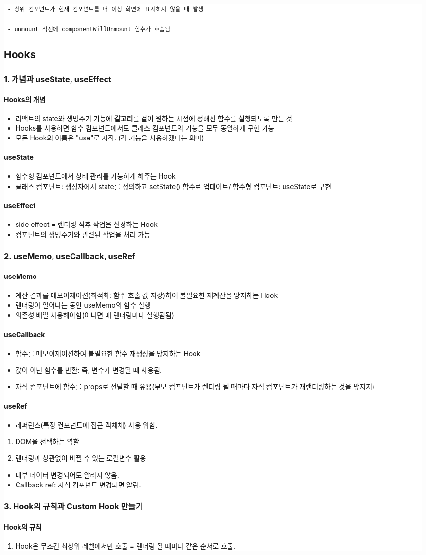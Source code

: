      - 상위 컴포넌트가 현재 컴포넌트를 더 이상 화면에 표시하지 않을 때 발생

     - unmount 직전에 componentWillUnmount 함수가 호출됨

## Hooks

### 1. 개념과 useState, useEffect

#### Hooks의 개념

- 리액트의 state와 생명주기 기능에 **갈고리**를 걸어 원하는 시점에 정해진 함수를 실행되도록 만든 것
- Hooks를 사용하면 함수 컴포넌트에서도 클래스 컴포넌트의 기능을 모두 동일하게 구현 가능
- 모든 Hook의 이름은 "use"로 시작. (각 기능을 사용하겠다는 의미)

#### useState

- 함수형 컴포넌트에서 상태 관리를 가능하게 해주는 Hook
- 클래스 컴포넌트: 생성자에서 state를 정의하고 setState() 함수로 업데이트/ 함수형 컴포넌트: useState로 구현

#### useEffect

- side effect = 렌더링 직후 작업을 설정하는 Hook
- 컴포넌트의 생명주기와 관련된 작업을 처리 가능

### 2. useMemo, useCallback, useRef

#### useMemo

- 계산 결과를 메모이제이션(최적화: 함수 호출 값 저장)하여 불필요한 재계산을 방지하는 Hook
- 렌더링이 일어나는 동안 useMemo의 함수 실행
- 의존성 배열 사용해야함(아니면 매 랜더링마다 실행됨됨)

#### useCallback

- 함수를 메모이제이션하여 불필요한 함수 재생성을 방지하는 Hook

- 값이 아닌 함수를 반환: 즉, 변수가 변경될 때 사용됨.

- 자식 컴포넌트에 함수를 props로 전달할 때 유용(부모 컴포넌트가 렌더링 될 때마다 자식 컴포넌트가 재랜더링하는 것을 방지지)

#### useRef

- 레퍼런스(특정 컨포넌트에 접근 객체체) 사용 위함.

1. DOM을 선택하는 역할

2. 렌더링과 상관없이 바뀔 수 있는 로컬변수 활용

- 내부 데이터 변경되어도 알리지 않음.
- Callback ref: 자식 컴포넌트 변경되면 알림.

### 3. Hook의 규칙과 Custom Hook 만들기

#### Hook의 규칙

1. Hook은 무조건 최상위 레벨에서만 호출 = 렌더링 될 때마다 같은 순서로 호출.
